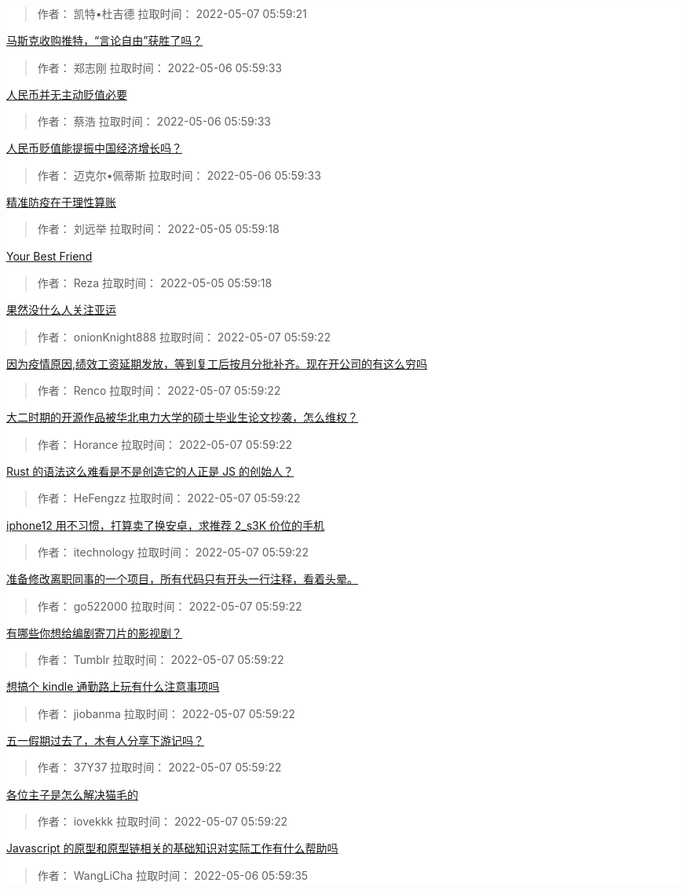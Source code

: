 > 作者： 凯特•杜吉德  拉取时间： 2022-05-07 05:59:21

 [马斯克收购推特，“言论自由”获胜了吗？](https://www.ftchinese.com/story/001095959)

> 作者： 郑志刚  拉取时间： 2022-05-06 05:59:33

 [人民币并无主动贬值必要](https://www.ftchinese.com/story/001095962)

> 作者： 蔡浩  拉取时间： 2022-05-06 05:59:33

 [人民币贬值能提振中国经济增长吗？](https://www.ftchinese.com/story/001095953)

> 作者： 迈克尔•佩蒂斯  拉取时间： 2022-05-06 05:59:33

 [精准防疫在于理性算账](https://www.ftchinese.com/story/001095961)

> 作者： 刘远举  拉取时间： 2022-05-05 05:59:18

 [Your Best Friend](https://poorlydrawnlines.com/comic/your-best-friend/)

> 作者： Reza  拉取时间： 2022-05-05 05:59:18

 [果然没什么人关注亚运](https://www.v2ex.com/t/851206)

> 作者： onionKnight888  拉取时间： 2022-05-07 05:59:22

 [因为疫情原因,绩效工资延期发放，等到复工后按月分批补齐。现在开公司的有这么穷吗](https://www.v2ex.com/t/851198)

> 作者： Renco  拉取时间： 2022-05-07 05:59:22

 [大二时期的开源作品被华北电力大学的硕士毕业生论文抄袭，怎么维权？](https://www.v2ex.com/t/851186)

> 作者： Horance  拉取时间： 2022-05-07 05:59:22

 [Rust 的语法这么难看是不是创造它的人正是 JS 的创始人？](https://www.v2ex.com/t/851137)

> 作者： HeFengzz  拉取时间： 2022-05-07 05:59:22

 [iphone12 用不习惯，打算卖了换安卓，求推荐 2_s3K 价位的手机](https://www.v2ex.com/t/851126)

> 作者： itechnology  拉取时间： 2022-05-07 05:59:22

 [准备修改离职同事的一个项目，所有代码只有开头一行注释，看着头晕。](https://www.v2ex.com/t/851123)

> 作者： go522000  拉取时间： 2022-05-07 05:59:22

 [有哪些你想给编剧寄刀片的影视剧？](https://www.v2ex.com/t/851121)

> 作者： Tumblr  拉取时间： 2022-05-07 05:59:22

 [想搞个 kindle 通勤路上玩有什么注意事项吗](https://www.v2ex.com/t/851093)

> 作者： jiobanma  拉取时间： 2022-05-07 05:59:22

 [五一假期过去了，木有人分享下游记吗？](https://www.v2ex.com/t/851087)

> 作者： 37Y37  拉取时间： 2022-05-07 05:59:22

 [各位主子是怎么解决猫毛的](https://www.v2ex.com/t/851082)

> 作者： iovekkk  拉取时间： 2022-05-07 05:59:22

 [Javascript 的原型和原型链相关的基础知识对实际工作有什么帮助吗](https://www.v2ex.com/t/851000)

> 作者： WangLiCha  拉取时间： 2022-05-06 05:59:35
